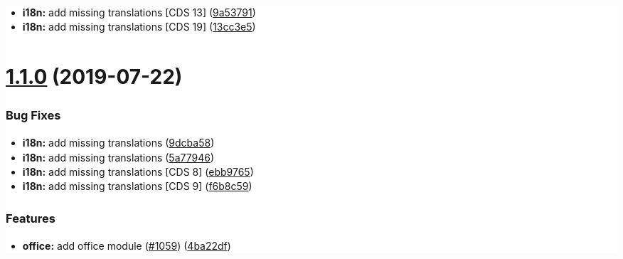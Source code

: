 * **i18n:** add missing translations [CDS 13] ([9a53791](http://@ovh-ux/manager-office/commits/9a53791))
* **i18n:** add missing translations [CDS 19] ([13cc3e5](http://@ovh-ux/manager-office/commits/13cc3e5))



# [1.1.0](http://@ovh-ux/manager-office/compare/@ovh-ux/manager-office@1.0.0...@ovh-ux/manager-office@1.1.0) (2019-07-22)


### Bug Fixes

* **i18n:** add missing translations ([9dcba58](http://@ovh-ux/manager-office/commits/9dcba58))
* **i18n:** add missing translations ([5a77946](http://@ovh-ux/manager-office/commits/5a77946))
* **i18n:** add missing translations [CDS 8] ([ebb9765](http://@ovh-ux/manager-office/commits/ebb9765))
* **i18n:** add missing translations [CDS 9] ([f6b8c59](http://@ovh-ux/manager-office/commits/f6b8c59))


### Features

* **office:** add office module ([#1059](http://@ovh-ux/manager-office/issues/1059)) ([4ba22df](http://@ovh-ux/manager-office/commits/4ba22df))
